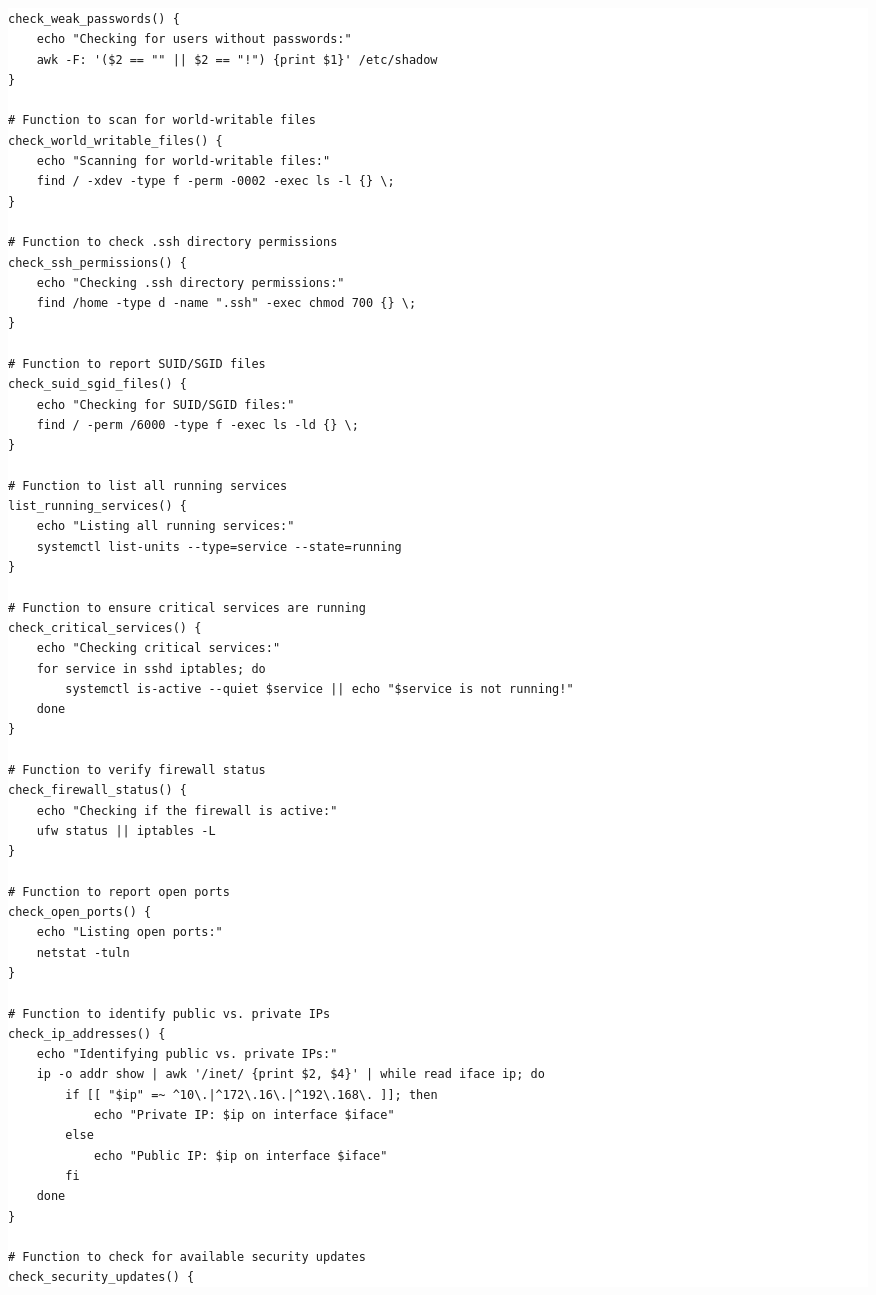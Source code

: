 ```
check_weak_passwords() {
    echo "Checking for users without passwords:"
    awk -F: '($2 == "" || $2 == "!") {print $1}' /etc/shadow
}

# Function to scan for world-writable files
check_world_writable_files() {
    echo "Scanning for world-writable files:"
    find / -xdev -type f -perm -0002 -exec ls -l {} \;
}

# Function to check .ssh directory permissions
check_ssh_permissions() {
    echo "Checking .ssh directory permissions:"
    find /home -type d -name ".ssh" -exec chmod 700 {} \;
}

# Function to report SUID/SGID files
check_suid_sgid_files() {
    echo "Checking for SUID/SGID files:"
    find / -perm /6000 -type f -exec ls -ld {} \;
}

# Function to list all running services
list_running_services() {
    echo "Listing all running services:"
    systemctl list-units --type=service --state=running
}

# Function to ensure critical services are running
check_critical_services() {
    echo "Checking critical services:"
    for service in sshd iptables; do
        systemctl is-active --quiet $service || echo "$service is not running!"
    done
}

# Function to verify firewall status
check_firewall_status() {
    echo "Checking if the firewall is active:"
    ufw status || iptables -L
}

# Function to report open ports
check_open_ports() {
    echo "Listing open ports:"
    netstat -tuln
}

# Function to identify public vs. private IPs
check_ip_addresses() {
    echo "Identifying public vs. private IPs:"
    ip -o addr show | awk '/inet/ {print $2, $4}' | while read iface ip; do
        if [[ "$ip" =~ ^10\.|^172\.16\.|^192\.168\. ]]; then
            echo "Private IP: $ip on interface $iface"
        else
            echo "Public IP: $ip on interface $iface"
        fi
    done
}

# Function to check for available security updates
check_security_updates() {
```